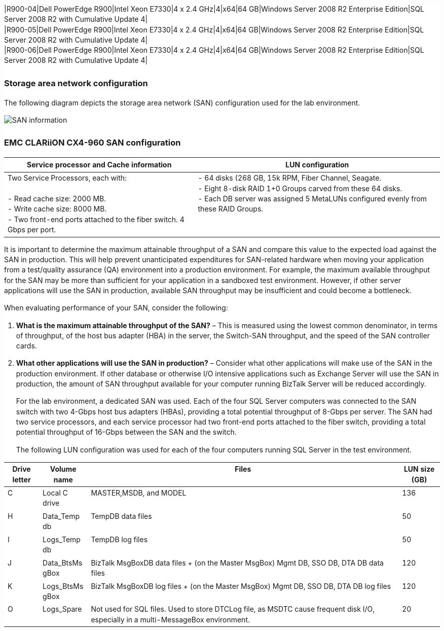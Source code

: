 |R900-04|Dell PowerEdge R900|Intel Xeon E7330|4 x 2.4 GHz|4|x64|64 GB|Windows Server 2008 R2 Enterprise Edition|SQL Server 2008 R2 with Cumulative Update 4|  
|R900-05|Dell PowerEdge R900|Intel Xeon E7330|4 x 2.4 GHz|4|x64|64 GB|Windows Server 2008 R2 Enterprise Edition|SQL Server 2008 R2 with Cumulative Update 4|  
|R900-06|Dell PowerEdge R900|Intel Xeon E7330|4 x 2.4 GHz|4|x64|64 GB|Windows Server 2008 R2 Enterprise Edition|SQL Server 2008 R2 with Cumulative Update 4|  

### Storage area network configuration  
 The following diagram depicts the storage area network (SAN) configuration used for the lab environment.  

 ![SAN information](../technical-guides/media/saninformation.gif "SANinformation")  

### EMC CLARiiON CX4-960 SAN configuration  

|Service processor and Cache information|LUN configuration|  
|---------------------------------------------|-----------------------|  
|Two Service Processors, each with:<br /><br /> -   Read cache size: 2000 MB.<br />-   Write cache size: 8000 MB.<br />-   Two front-end ports attached to the fiber switch. 4 Gbps per port.|-   64 disks (268 GB, 15k RPM, Fiber Channel, Seagate.<br />-   Eight 8-disk RAID 1+0 Groups carved from these 64 disks.<br />-   Each DB server was assigned 5 MetaLUNs configured evenly from these RAID Groups.|  

 It is important to determine the maximum attainable throughput of a SAN and compare this value to the expected load against the SAN in production. This will help prevent unanticipated expenditures for SAN-related hardware when moving your application from a test/quality assurance (QA) environment into a production environment. For example, the maximum available throughput for the SAN may be more than sufficient for your application in a sandboxed test environment. However, if other server applications will use the SAN in production, available SAN throughput may be insufficient and could become a bottleneck.  

 When evaluating performance of your SAN, consider the following:  

1. **What is the maximum attainable throughput of the SAN?** – This is measured using the lowest common denominator, in terms of throughput, of the host bus adapter (HBA) in the server, the Switch-SAN throughput, and the speed of the SAN controller cards.  

2. **What other applications will use the SAN in production?** – Consider what other applications will make use of the SAN in the production environment. If other database or otherwise I/O intensive applications such as Exchange Server will use the SAN in production, the amount of SAN throughput available for your computer running BizTalk Server will be reduced accordingly.  

   For the lab environment, a dedicated SAN was used. Each of the four SQL Server computers was connected to the SAN switch with two 4-Gbps host bus adapters (HBAs), providing a total potential throughput of 8-Gbps per server. The SAN had two service processors, and each service processor had two front-end ports attached to the fiber switch, providing a total potential throughput of 16-Gbps between the SAN and the switch.  

   The following LUN configuration was used for each of the four computers running SQL Server in the test environment.  

|Drive letter|Volume name|Files|LUN size (GB)|  
|------------------|-----------------|-----------|---------------------|  
|C|Local C drive|MASTER,MSDB, and MODEL|136|  
|H|Data_Tempdb|TempDB data files|50|  
|I|Logs_Tempdb|TempDB log files|50|  
|J|Data_BtsMsgBox|BizTalk MsgBoxDB data files + (on the Master MsgBox) Mgmt DB, SSO DB, DTA DB data files|120|  
|K|Logs_BtsMsgBox|BizTalk MsgBoxDB log files + (on the Master MsgBox) Mgmt DB, SSO DB, DTA DB log files|120|  
|O|Logs_Spare|Not used for SQL files. Used to store DTCLog file, as MSDTC cause frequent disk I/O, especially in a multi-MessageBox environment.|20|  
